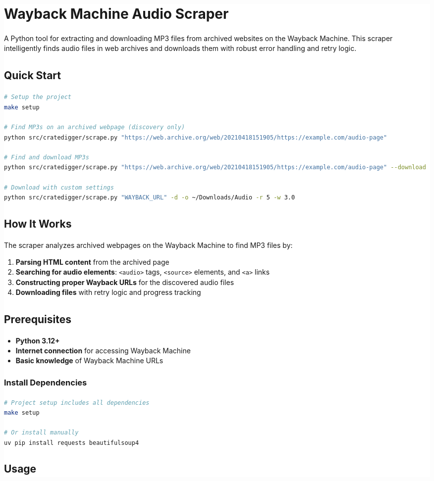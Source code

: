 # Wayback Machine Audio Scraper

A Python tool for extracting and downloading MP3 files from archived websites on the Wayback Machine. This scraper intelligently finds audio files in web archives and downloads them with robust error handling and retry logic.

## Quick Start

```bash
# Setup the project
make setup

# Find MP3s on an archived webpage (discovery only)
python src/cratedigger/scrape.py "https://web.archive.org/web/20210418151905/https://example.com/audio-page"

# Find and download MP3s
python src/cratedigger/scrape.py "https://web.archive.org/web/20210418151905/https://example.com/audio-page" --download

# Download with custom settings
python src/cratedigger/scrape.py "WAYBACK_URL" -d -o ~/Downloads/Audio -r 5 -w 3.0
```

## How It Works

The scraper analyzes archived webpages on the Wayback Machine to find MP3 files by:

1. **Parsing HTML content** from the archived page
2. **Searching for audio elements**: `<audio>` tags, `<source>` elements, and `<a>` links
3. **Constructing proper Wayback URLs** for the discovered audio files
4. **Downloading files** with retry logic and progress tracking

## Prerequisites

- **Python 3.12+**
- **Internet connection** for accessing Wayback Machine
- **Basic knowledge** of Wayback Machine URLs

### Install Dependencies
```bash
# Project setup includes all dependencies
make setup

# Or install manually
uv pip install requests beautifulsoup4
```

## Usage
